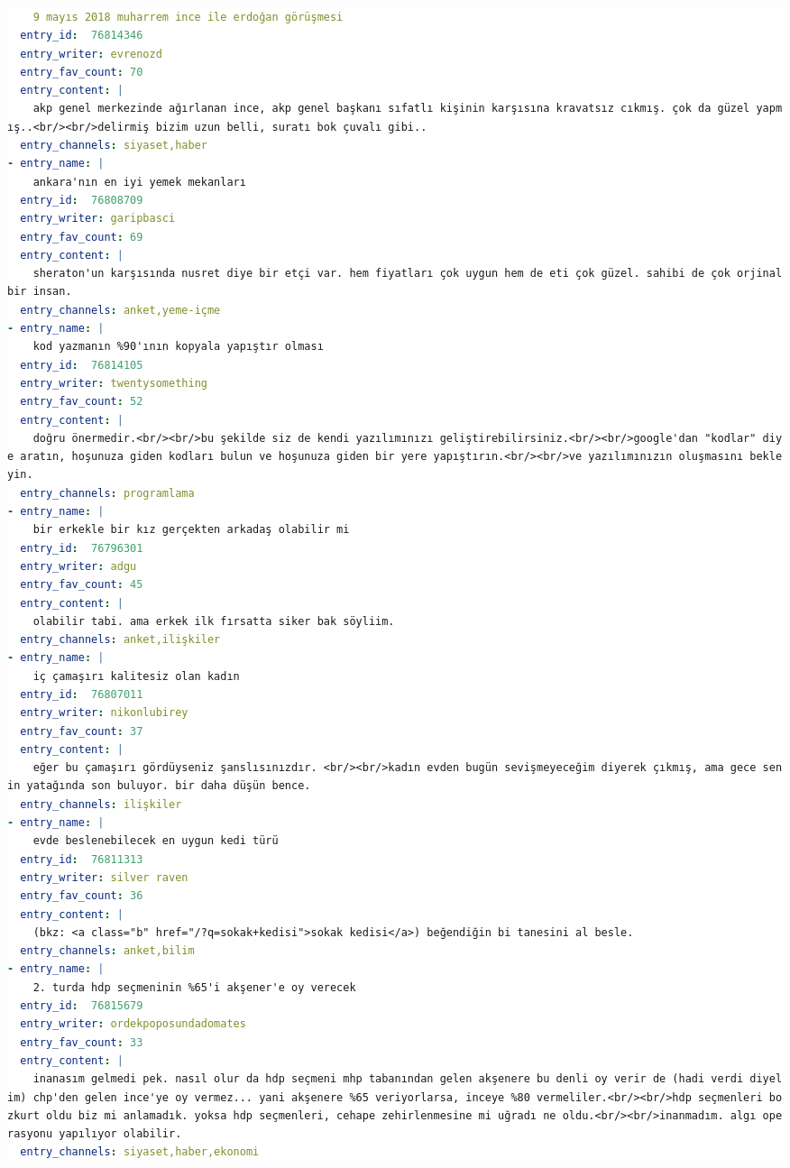 ```yaml
    9 mayıs 2018 muharrem ince ile erdoğan görüşmesi
  entry_id:  76814346
  entry_writer: evrenozd
  entry_fav_count: 70
  entry_content: |
    akp genel merkezinde ağırlanan ince, akp genel başkanı sıfatlı kişinin karşısına kravatsız cıkmış. çok da güzel yapmış..<br/><br/>delirmiş bizim uzun belli, suratı bok çuvalı gibi..
  entry_channels: siyaset,haber
- entry_name: |
    ankara'nın en iyi yemek mekanları
  entry_id:  76808709
  entry_writer: garipbasci
  entry_fav_count: 69
  entry_content: |
    sheraton'un karşısında nusret diye bir etçi var. hem fiyatları çok uygun hem de eti çok güzel. sahibi de çok orjinal bir insan.
  entry_channels: anket,yeme-içme
- entry_name: |
    kod yazmanın %90'ının kopyala yapıştır olması
  entry_id:  76814105
  entry_writer: twentysomething
  entry_fav_count: 52
  entry_content: |
    doğru önermedir.<br/><br/>bu şekilde siz de kendi yazılımınızı geliştirebilirsiniz.<br/><br/>google'dan "kodlar" diye aratın, hoşunuza giden kodları bulun ve hoşunuza giden bir yere yapıştırın.<br/><br/>ve yazılımınızın oluşmasını bekleyin.
  entry_channels: programlama
- entry_name: |
    bir erkekle bir kız gerçekten arkadaş olabilir mi
  entry_id:  76796301
  entry_writer: adgu
  entry_fav_count: 45
  entry_content: |
    olabilir tabi. ama erkek ilk fırsatta siker bak söyliim.
  entry_channels: anket,ilişkiler
- entry_name: |
    iç çamaşırı kalitesiz olan kadın
  entry_id:  76807011
  entry_writer: nikonlubirey
  entry_fav_count: 37
  entry_content: |
    eğer bu çamaşırı gördüyseniz şanslısınızdır. <br/><br/>kadın evden bugün sevişmeyeceğim diyerek çıkmış, ama gece senin yatağında son buluyor. bir daha düşün bence.
  entry_channels: ilişkiler
- entry_name: |
    evde beslenebilecek en uygun kedi türü
  entry_id:  76811313
  entry_writer: silver raven
  entry_fav_count: 36
  entry_content: |
    (bkz: <a class="b" href="/?q=sokak+kedisi">sokak kedisi</a>) beğendiğin bi tanesini al besle.
  entry_channels: anket,bilim
- entry_name: |
    2. turda hdp seçmeninin %65'i akşener'e oy verecek
  entry_id:  76815679
  entry_writer: ordekpoposundadomates
  entry_fav_count: 33
  entry_content: |
    inanasım gelmedi pek. nasıl olur da hdp seçmeni mhp tabanından gelen akşenere bu denli oy verir de (hadi verdi diyelim) chp'den gelen ince'ye oy vermez... yani akşenere %65 veriyorlarsa, inceye %80 vermeliler.<br/><br/>hdp seçmenleri bozkurt oldu biz mi anlamadık. yoksa hdp seçmenleri, cehape zehirlenmesine mi uğradı ne oldu.<br/><br/>inanmadım. algı operasyonu yapılıyor olabilir.
  entry_channels: siyaset,haber,ekonomi
```